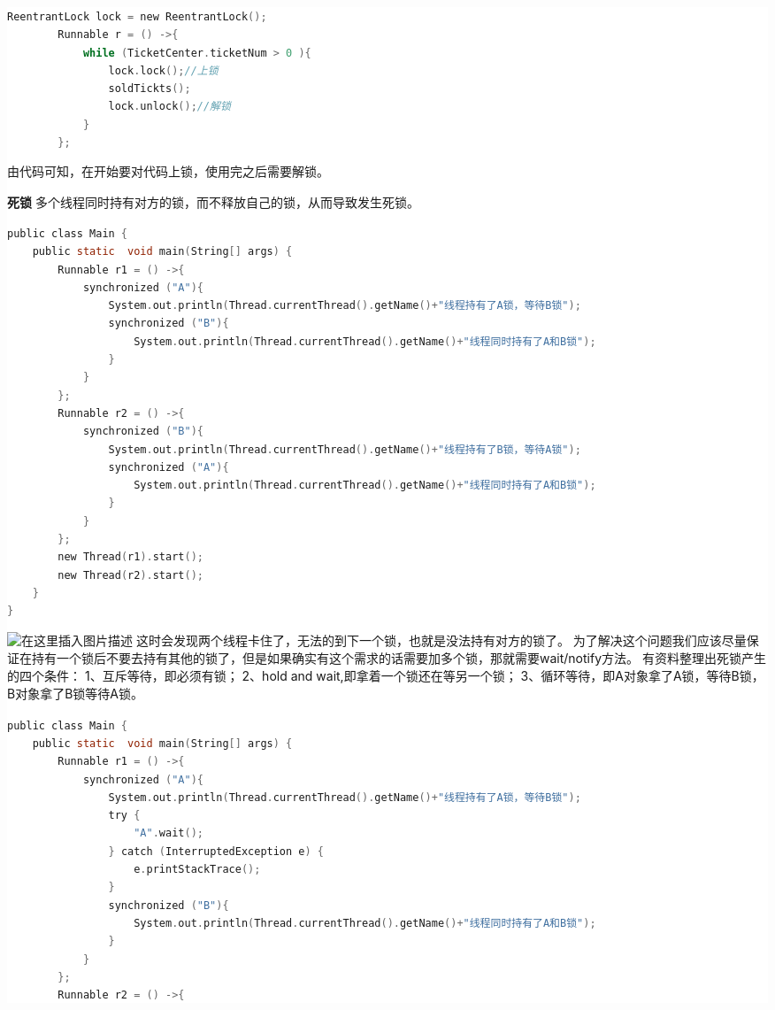 ```c
ReentrantLock lock = new ReentrantLock();
        Runnable r = () ->{
            while (TicketCenter.ticketNum > 0 ){
                lock.lock();//上锁
                soldTickts();
                lock.unlock();//解锁
            }
        };
```
由代码可知，在开始要对代码上锁，使用完之后需要解锁。

**死锁**
多个线程同时持有对方的锁，而不释放自己的锁，从而导致发生死锁。

```c
public class Main {
    public static  void main(String[] args) {
        Runnable r1 = () ->{
            synchronized ("A"){
                System.out.println(Thread.currentThread().getName()+"线程持有了A锁，等待B锁");
                synchronized ("B"){
                    System.out.println(Thread.currentThread().getName()+"线程同时持有了A和B锁");
                }
            }
        };
        Runnable r2 = () ->{
            synchronized ("B"){
                System.out.println(Thread.currentThread().getName()+"线程持有了B锁，等待A锁");
                synchronized ("A"){
                    System.out.println(Thread.currentThread().getName()+"线程同时持有了A和B锁");
                }
            }
        };
        new Thread(r1).start();
        new Thread(r2).start();
    }
}

```
![在这里插入图片描述](https://img-blog.csdnimg.cn/20200408182052232.png)
这时会发现两个线程卡住了，无法的到下一个锁，也就是没法持有对方的锁了。
为了解决这个问题我们应该尽量保证在持有一个锁后不要去持有其他的锁了，但是如果确实有这个需求的话需要加多个锁，那就需要wait/notify方法。
有资料整理出死锁产生的四个条件：
1、互斥等待，即必须有锁；
2、hold and wait,即拿着一个锁还在等另一个锁；
3、循环等待，即A对象拿了A锁，等待B锁，B对象拿了B锁等待A锁。

```c
public class Main {
    public static  void main(String[] args) {
        Runnable r1 = () ->{
            synchronized ("A"){
                System.out.println(Thread.currentThread().getName()+"线程持有了A锁，等待B锁");
                try {
                    "A".wait();
                } catch (InterruptedException e) {
                    e.printStackTrace();
                }
                synchronized ("B"){
                    System.out.println(Thread.currentThread().getName()+"线程同时持有了A和B锁");
                }
            }
        };
        Runnable r2 = () ->{
```
